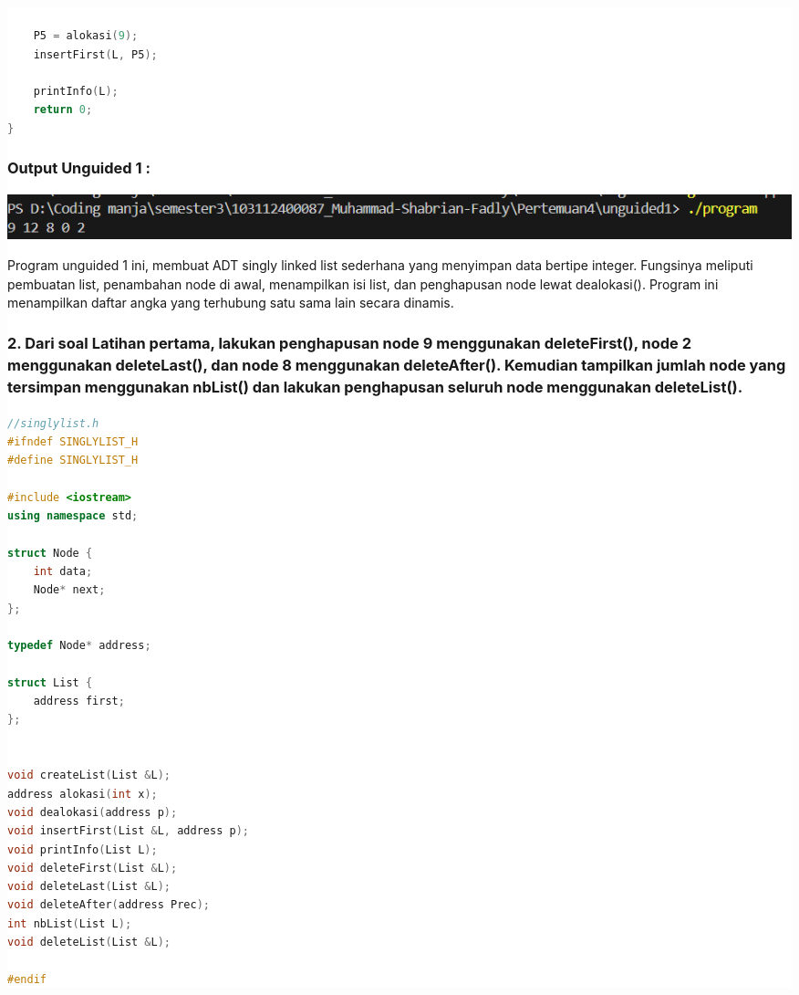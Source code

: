 ```C++

    P5 = alokasi(9);
    insertFirst(L, P5);

    printInfo(L);
    return 0;
}


```




### Output Unguided 1 :
![Output Unguided1](https://github.com/MuhammadShabrian/103112400087_Muhammad-Shabrian-Fadly/blob/main/Pertemuan4/Output%20Unguided1.png)

Program unguided 1 ini, membuat ADT singly linked list sederhana yang menyimpan data bertipe integer. Fungsinya meliputi pembuatan list, penambahan node di awal, menampilkan isi list, dan penghapusan node lewat dealokasi(). Program ini menampilkan daftar angka yang terhubung satu sama lain secara dinamis.

### 2. Dari soal Latihan pertama, lakukan penghapusan node 9 menggunakan deleteFirst(), node 2 menggunakan deleteLast(), dan node 8 menggunakan deleteAfter(). Kemudian tampilkan jumlah node yang tersimpan menggunakan nbList() dan lakukan penghapusan seluruh node menggunakan deleteList().

```C++
//singlylist.h
#ifndef SINGLYLIST_H
#define SINGLYLIST_H

#include <iostream>
using namespace std;

struct Node {
    int data;
    Node* next;
};

typedef Node* address;

struct List {
    address first;
};


void createList(List &L);
address alokasi(int x);
void dealokasi(address p);
void insertFirst(List &L, address p);
void printInfo(List L);
void deleteFirst(List &L);
void deleteLast(List &L);
void deleteAfter(address Prec);
int nbList(List L);
void deleteList(List &L);

#endif

```